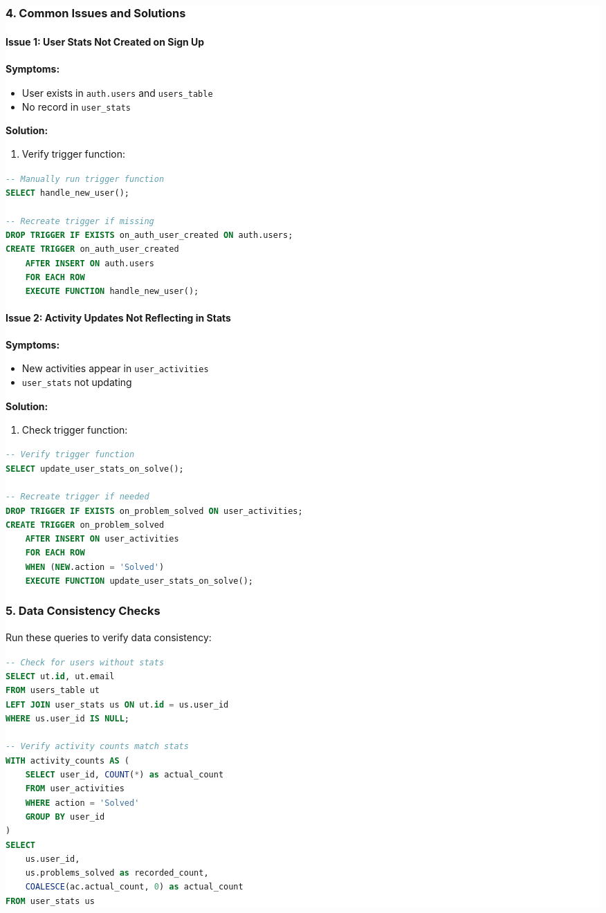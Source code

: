### 4. Common Issues and Solutions

#### Issue 1: User Stats Not Created on Sign Up

**Symptoms:**
- User exists in `auth.users` and `users_table`
- No record in `user_stats`

**Solution:**
1. Verify trigger function:
```sql
-- Manually run trigger function
SELECT handle_new_user();

-- Recreate trigger if missing
DROP TRIGGER IF EXISTS on_auth_user_created ON auth.users;
CREATE TRIGGER on_auth_user_created
    AFTER INSERT ON auth.users
    FOR EACH ROW
    EXECUTE FUNCTION handle_new_user();
```

#### Issue 2: Activity Updates Not Reflecting in Stats

**Symptoms:**
- New activities appear in `user_activities`
- `user_stats` not updating

**Solution:**
1. Check trigger function:
```sql
-- Verify trigger function
SELECT update_user_stats_on_solve();

-- Recreate trigger if needed
DROP TRIGGER IF EXISTS on_problem_solved ON user_activities;
CREATE TRIGGER on_problem_solved
    AFTER INSERT ON user_activities
    FOR EACH ROW
    WHEN (NEW.action = 'Solved')
    EXECUTE FUNCTION update_user_stats_on_solve();
```

### 5. Data Consistency Checks

Run these queries to verify data consistency:

```sql
-- Check for users without stats
SELECT ut.id, ut.email
FROM users_table ut
LEFT JOIN user_stats us ON ut.id = us.user_id
WHERE us.user_id IS NULL;

-- Verify activity counts match stats
WITH activity_counts AS (
    SELECT user_id, COUNT(*) as actual_count
    FROM user_activities
    WHERE action = 'Solved'
    GROUP BY user_id
)
SELECT 
    us.user_id,
    us.problems_solved as recorded_count,
    COALESCE(ac.actual_count, 0) as actual_count
FROM user_stats us
```